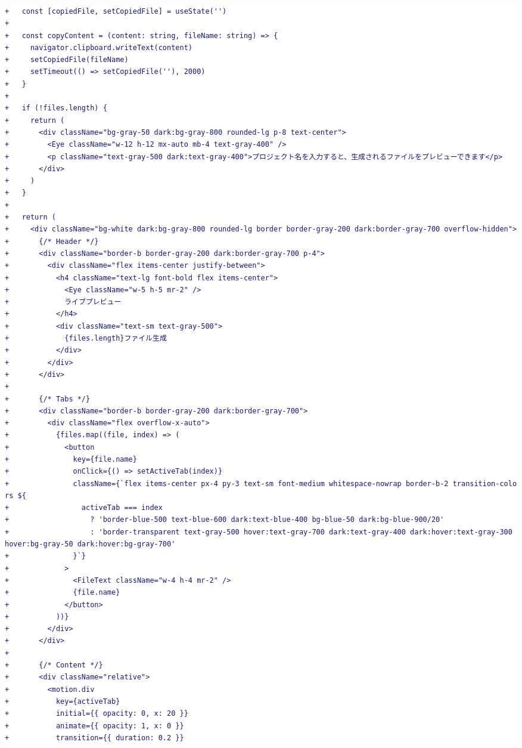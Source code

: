 ```diff
+   const [copiedFile, setCopiedFile] = useState('')
+ 
+   const copyContent = (content: string, fileName: string) => {
+     navigator.clipboard.writeText(content)
+     setCopiedFile(fileName)
+     setTimeout(() => setCopiedFile(''), 2000)
+   }
+ 
+   if (!files.length) {
+     return (
+       <div className="bg-gray-50 dark:bg-gray-800 rounded-lg p-8 text-center">
+         <Eye className="w-12 h-12 mx-auto mb-4 text-gray-400" />
+         <p className="text-gray-500 dark:text-gray-400">プロジェクト名を入力すると、生成されるファイルをプレビューできます</p>
+       </div>
+     )
+   }
+ 
+   return (
+     <div className="bg-white dark:bg-gray-800 rounded-lg border border-gray-200 dark:border-gray-700 overflow-hidden">
+       {/* Header */}
+       <div className="border-b border-gray-200 dark:border-gray-700 p-4">
+         <div className="flex items-center justify-between">
+           <h4 className="text-lg font-bold flex items-center">
+             <Eye className="w-5 h-5 mr-2" />
+             ライブプレビュー
+           </h4>
+           <div className="text-sm text-gray-500">
+             {files.length}ファイル生成
+           </div>
+         </div>
+       </div>
+ 
+       {/* Tabs */}
+       <div className="border-b border-gray-200 dark:border-gray-700">
+         <div className="flex overflow-x-auto">
+           {files.map((file, index) => (
+             <button
+               key={file.name}
+               onClick={() => setActiveTab(index)}
+               className={`flex items-center px-4 py-3 text-sm font-medium whitespace-nowrap border-b-2 transition-colors ${
+                 activeTab === index
+                   ? 'border-blue-500 text-blue-600 dark:text-blue-400 bg-blue-50 dark:bg-blue-900/20'
+                   : 'border-transparent text-gray-500 hover:text-gray-700 dark:text-gray-400 dark:hover:text-gray-300 hover:bg-gray-50 dark:hover:bg-gray-700'
+               }`}
+             >
+               <FileText className="w-4 h-4 mr-2" />
+               {file.name}
+             </button>
+           ))}
+         </div>
+       </div>
+ 
+       {/* Content */}
+       <div className="relative">
+         <motion.div
+           key={activeTab}
+           initial={{ opacity: 0, x: 20 }}
+           animate={{ opacity: 1, x: 0 }}
+           transition={{ duration: 0.2 }}
```
